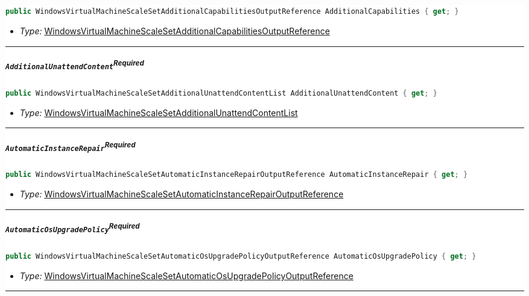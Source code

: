 ```csharp
public WindowsVirtualMachineScaleSetAdditionalCapabilitiesOutputReference AdditionalCapabilities { get; }
```

- *Type:* <a href="#@cdktf/provider-azurerm.windowsVirtualMachineScaleSet.WindowsVirtualMachineScaleSetAdditionalCapabilitiesOutputReference">WindowsVirtualMachineScaleSetAdditionalCapabilitiesOutputReference</a>

---

##### `AdditionalUnattendContent`<sup>Required</sup> <a name="AdditionalUnattendContent" id="@cdktf/provider-azurerm.windowsVirtualMachineScaleSet.WindowsVirtualMachineScaleSet.property.additionalUnattendContent"></a>

```csharp
public WindowsVirtualMachineScaleSetAdditionalUnattendContentList AdditionalUnattendContent { get; }
```

- *Type:* <a href="#@cdktf/provider-azurerm.windowsVirtualMachineScaleSet.WindowsVirtualMachineScaleSetAdditionalUnattendContentList">WindowsVirtualMachineScaleSetAdditionalUnattendContentList</a>

---

##### `AutomaticInstanceRepair`<sup>Required</sup> <a name="AutomaticInstanceRepair" id="@cdktf/provider-azurerm.windowsVirtualMachineScaleSet.WindowsVirtualMachineScaleSet.property.automaticInstanceRepair"></a>

```csharp
public WindowsVirtualMachineScaleSetAutomaticInstanceRepairOutputReference AutomaticInstanceRepair { get; }
```

- *Type:* <a href="#@cdktf/provider-azurerm.windowsVirtualMachineScaleSet.WindowsVirtualMachineScaleSetAutomaticInstanceRepairOutputReference">WindowsVirtualMachineScaleSetAutomaticInstanceRepairOutputReference</a>

---

##### `AutomaticOsUpgradePolicy`<sup>Required</sup> <a name="AutomaticOsUpgradePolicy" id="@cdktf/provider-azurerm.windowsVirtualMachineScaleSet.WindowsVirtualMachineScaleSet.property.automaticOsUpgradePolicy"></a>

```csharp
public WindowsVirtualMachineScaleSetAutomaticOsUpgradePolicyOutputReference AutomaticOsUpgradePolicy { get; }
```

- *Type:* <a href="#@cdktf/provider-azurerm.windowsVirtualMachineScaleSet.WindowsVirtualMachineScaleSetAutomaticOsUpgradePolicyOutputReference">WindowsVirtualMachineScaleSetAutomaticOsUpgradePolicyOutputReference</a>

---
